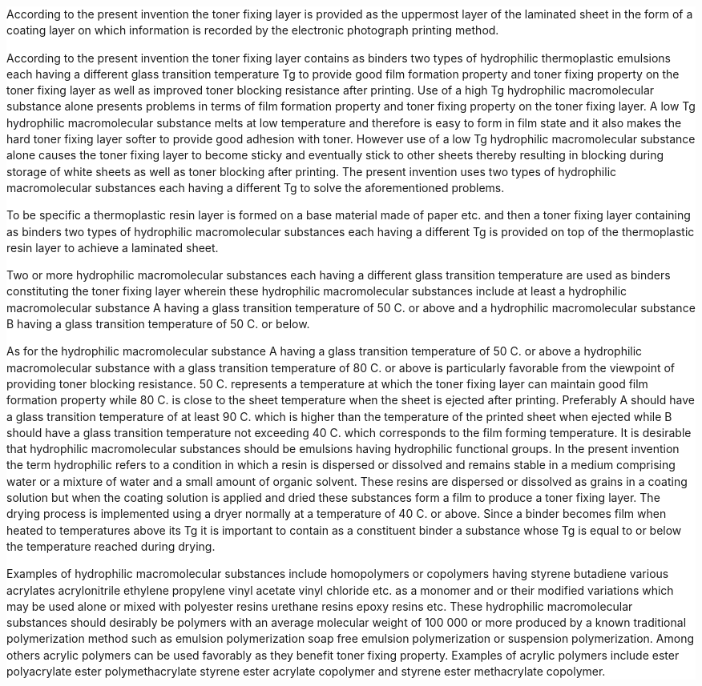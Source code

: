 According to the present invention the toner fixing layer is provided as the uppermost layer of the laminated sheet in the form of a coating layer on which information is recorded by the electronic photograph printing method.

According to the present invention the toner fixing layer contains as binders two types of hydrophilic thermoplastic emulsions each having a different glass transition temperature Tg to provide good film formation property and toner fixing property on the toner fixing layer as well as improved toner blocking resistance after printing. Use of a high Tg hydrophilic macromolecular substance alone presents problems in terms of film formation property and toner fixing property on the toner fixing layer. A low Tg hydrophilic macromolecular substance melts at low temperature and therefore is easy to form in film state and it also makes the hard toner fixing layer softer to provide good adhesion with toner. However use of a low Tg hydrophilic macromolecular substance alone causes the toner fixing layer to become sticky and eventually stick to other sheets thereby resulting in blocking during storage of white sheets as well as toner blocking after printing. The present invention uses two types of hydrophilic macromolecular substances each having a different Tg to solve the aforementioned problems.

To be specific a thermoplastic resin layer is formed on a base material made of paper etc. and then a toner fixing layer containing as binders two types of hydrophilic macromolecular substances each having a different Tg is provided on top of the thermoplastic resin layer to achieve a laminated sheet.

Two or more hydrophilic macromolecular substances each having a different glass transition temperature are used as binders constituting the toner fixing layer wherein these hydrophilic macromolecular substances include at least a hydrophilic macromolecular substance A having a glass transition temperature of 50 C. or above and a hydrophilic macromolecular substance B having a glass transition temperature of 50 C. or below.

As for the hydrophilic macromolecular substance A having a glass transition temperature of 50 C. or above a hydrophilic macromolecular substance with a glass transition temperature of 80 C. or above is particularly favorable from the viewpoint of providing toner blocking resistance. 50 C. represents a temperature at which the toner fixing layer can maintain good film formation property while 80 C. is close to the sheet temperature when the sheet is ejected after printing. Preferably A should have a glass transition temperature of at least 90 C. which is higher than the temperature of the printed sheet when ejected while B should have a glass transition temperature not exceeding 40 C. which corresponds to the film forming temperature. It is desirable that hydrophilic macromolecular substances should be emulsions having hydrophilic functional groups. In the present invention the term hydrophilic refers to a condition in which a resin is dispersed or dissolved and remains stable in a medium comprising water or a mixture of water and a small amount of organic solvent. These resins are dispersed or dissolved as grains in a coating solution but when the coating solution is applied and dried these substances form a film to produce a toner fixing layer. The drying process is implemented using a dryer normally at a temperature of 40 C. or above. Since a binder becomes film when heated to temperatures above its Tg it is important to contain as a constituent binder a substance whose Tg is equal to or below the temperature reached during drying.

Examples of hydrophilic macromolecular substances include homopolymers or copolymers having styrene butadiene various acrylates acrylonitrile ethylene propylene vinyl acetate vinyl chloride etc. as a monomer and or their modified variations which may be used alone or mixed with polyester resins urethane resins epoxy resins etc. These hydrophilic macromolecular substances should desirably be polymers with an average molecular weight of 100 000 or more produced by a known traditional polymerization method such as emulsion polymerization soap free emulsion polymerization or suspension polymerization. Among others acrylic polymers can be used favorably as they benefit toner fixing property. Examples of acrylic polymers include ester polyacrylate ester polymethacrylate styrene ester acrylate copolymer and styrene ester methacrylate copolymer.
